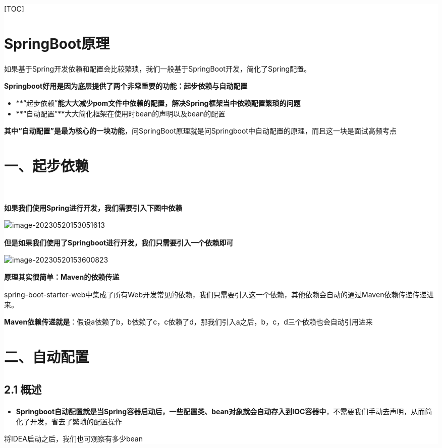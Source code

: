 [TOC]



# SpringBoot原理

​    如果基于Spring开发依赖和配置会比较繁琐，我们一般基于SpringBoot开发，简化了Spring配置。

​     **Springboot好用是因为底层提供了两个非常重要的功能：起步依赖与自动配置**

*   **“起步依赖”**能大大减少pom文件中依赖的配置，解决Spring框架当中依赖配置繁琐的问题**
*    **“自动配置”**大大简化框架在使用时bean的声明以及bean的配置



**其中“自动配置”是最为核心的一块功能**，问SpringBoot原理就是问Springboot中自动配置的原理，而且这一块是面试高频考点



# 一、起步依赖

​    

​    **如果我们使用Spring进行开发，我们需要引入下图中依赖**

![image-20230520153051613](https://picture-typora-zhangjingqi.oss-cn-beijing.aliyuncs.com/image-20230520153051613.png)



​     **但是如果我们使用了Springboot进行开发，我们只需要引入一个依赖即可**

![image-20230520153600823](https://picture-typora-zhangjingqi.oss-cn-beijing.aliyuncs.com/image-20230520153600823.png)



  

   **原理其实很简单：Maven的依赖传递**

​       spring-boot-starter-web中集成了所有Web开发常见的依赖，我们只需要引入这一个依赖，其他依赖会自动的通过Maven依赖传递传递进来。

​      **Maven依赖传递就是**：假设a依赖了b，b依赖了c，c依赖了d，那我们引入a之后，b，c，d三个依赖也会自动引用进来







# 二、自动配置



## 2.1 概述



*  **Springboot自动配置就是当Spring容器启动后，一些配置类、bean对象就会自动存入到IOC容器中**，不需要我们手动去声明，从而简化了开发，省去了繁琐的配置操作



将IDEA启动之后，我们也可观察有多少bean
